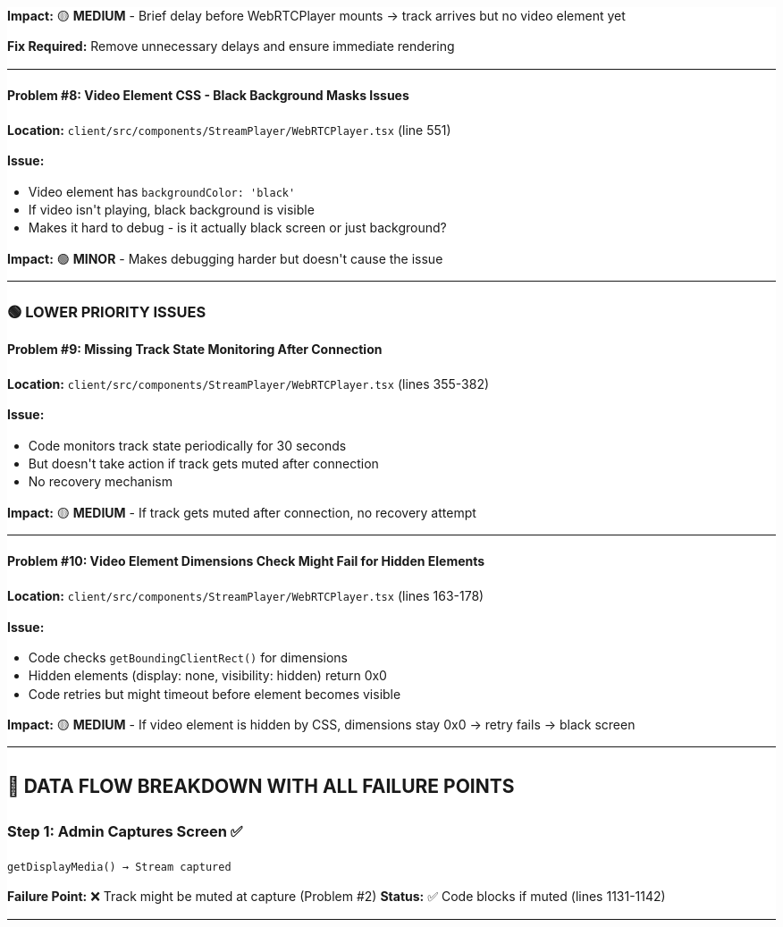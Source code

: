 **Impact:** 🟡 **MEDIUM** - Brief delay before WebRTCPlayer mounts → track arrives but no video element yet

**Fix Required:** Remove unnecessary delays and ensure immediate rendering

---

#### **Problem #8: Video Element CSS - Black Background Masks Issues**
**Location:** `client/src/components/StreamPlayer/WebRTCPlayer.tsx` (line 551)

**Issue:**
- Video element has `backgroundColor: 'black'`
- If video isn't playing, black background is visible
- Makes it hard to debug - is it actually black screen or just background?

**Impact:** 🟢 **MINOR** - Makes debugging harder but doesn't cause the issue

---

### 🟢 **LOWER PRIORITY ISSUES**

#### **Problem #9: Missing Track State Monitoring After Connection**
**Location:** `client/src/components/StreamPlayer/WebRTCPlayer.tsx` (lines 355-382)

**Issue:**
- Code monitors track state periodically for 30 seconds
- But doesn't take action if track gets muted after connection
- No recovery mechanism

**Impact:** 🟡 **MEDIUM** - If track gets muted after connection, no recovery attempt

---

#### **Problem #10: Video Element Dimensions Check Might Fail for Hidden Elements**
**Location:** `client/src/components/StreamPlayer/WebRTCPlayer.tsx` (lines 163-178)

**Issue:**
- Code checks `getBoundingClientRect()` for dimensions
- Hidden elements (display: none, visibility: hidden) return 0x0
- Code retries but might timeout before element becomes visible

**Impact:** 🟡 **MEDIUM** - If video element is hidden by CSS, dimensions stay 0x0 → retry fails → black screen

---

## 🔄 **DATA FLOW BREAKDOWN WITH ALL FAILURE POINTS**

### **Step 1: Admin Captures Screen** ✅
```
getDisplayMedia() → Stream captured
```
**Failure Point:** ❌ Track might be muted at capture (Problem #2)
**Status:** ✅ Code blocks if muted (lines 1131-1142)

---